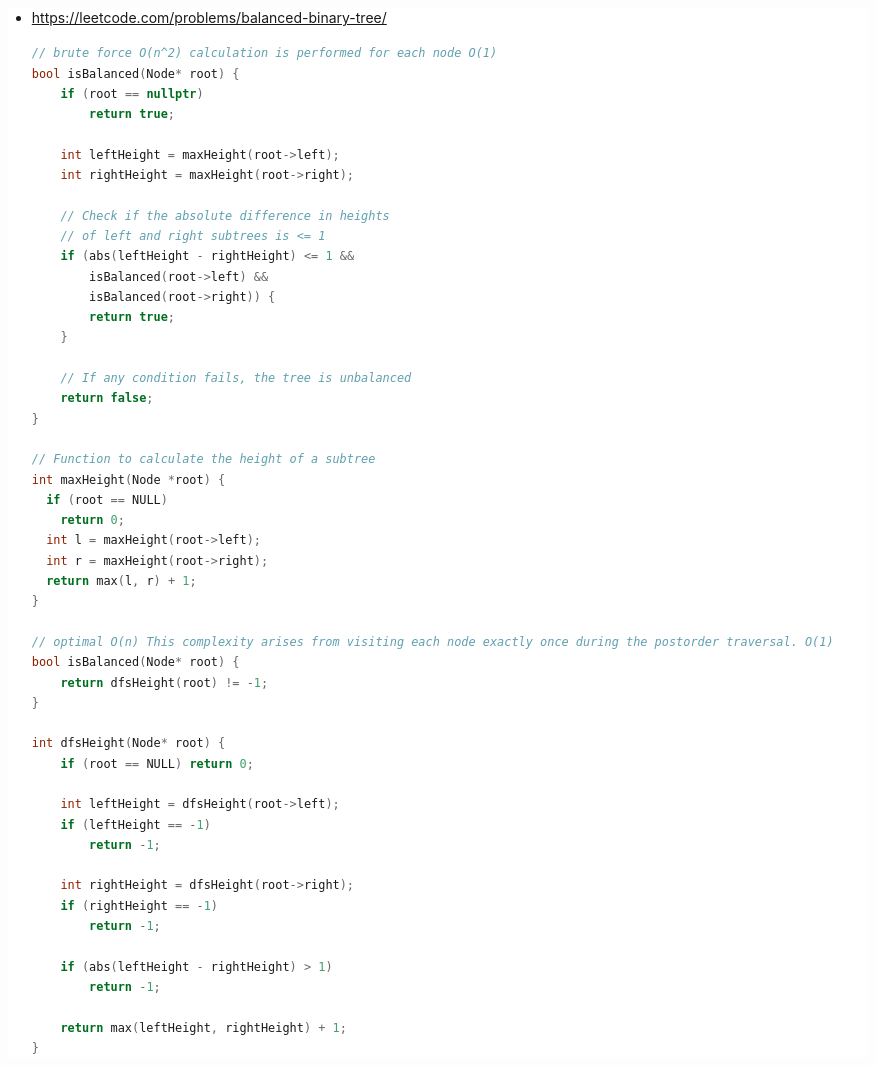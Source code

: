 - https://leetcode.com/problems/balanced-binary-tree/
    
    ```cpp
    // brute force O(n^2) calculation is performed for each node O(1)
    bool isBalanced(Node* root) {
        if (root == nullptr) 
            return true;
        
        int leftHeight = maxHeight(root->left);
        int rightHeight = maxHeight(root->right);
    
        // Check if the absolute difference in heights
        // of left and right subtrees is <= 1
        if (abs(leftHeight - rightHeight) <= 1 &&
            isBalanced(root->left) &&
            isBalanced(root->right)) {
            return true;
        }
    
        // If any condition fails, the tree is unbalanced
        return false;
    }
    
    // Function to calculate the height of a subtree
    int maxHeight(Node *root) {
      if (root == NULL) 
        return 0;
      int l = maxHeight(root->left);
      int r = maxHeight(root->right);
      return max(l, r) + 1;
    }
    
    // optimal O(n) This complexity arises from visiting each node exactly once during the postorder traversal. O(1)
    bool isBalanced(Node* root) {
        return dfsHeight(root) != -1;
    }
    
    int dfsHeight(Node* root) {
        if (root == NULL) return 0;
    
        int leftHeight = dfsHeight(root->left);
        if (leftHeight == -1) 
            return -1;
    
        int rightHeight = dfsHeight(root->right);
        if (rightHeight == -1) 
            return -1;
            
        if (abs(leftHeight - rightHeight) > 1)  
            return -1;
            
        return max(leftHeight, rightHeight) + 1;
    }
    ```
    